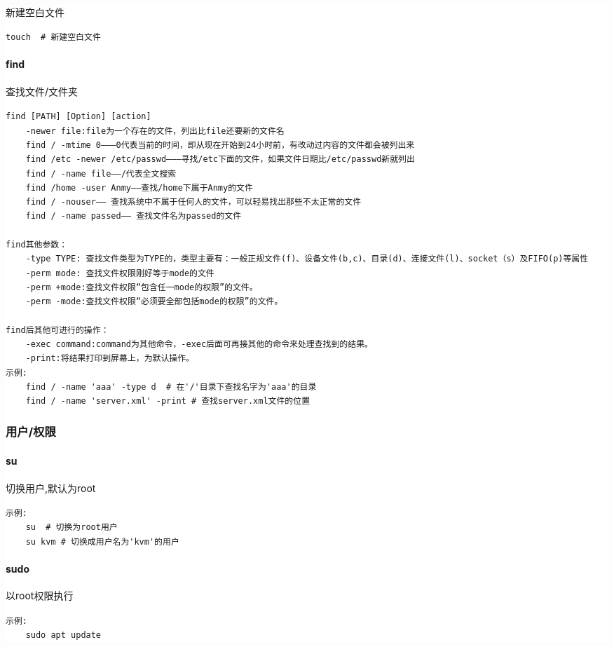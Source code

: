 新建空白文件

```shell
touch  # 新建空白文件
```



#### find

查找文件/文件夹

```shell
find [PATH] [Option] [action]
    -newer file:file为一个存在的文件，列出比file还要新的文件名
    find / -mtime 0———0代表当前的时间，即从现在开始到24小时前，有改动过内容的文件都会被列出来
    find /etc -newer /etc/passwd———寻找/etc下面的文件，如果文件日期比/etc/passwd新就列出
    find / -name file——/代表全文搜索
    find /home -user Anmy——查找/home下属于Anmy的文件
    find / -nouser—— 查找系统中不属于任何人的文件，可以轻易找出那些不太正常的文件
    find / -name passed—— 查找文件名为passed的文件

find其他参数：
    -type TYPE: 查找文件类型为TYPE的，类型主要有：一般正规文件(f)、设备文件(b,c)、目录(d)、连接文件(l)、socket（s）及FIFO(p)等属性
    -perm mode: 查找文件权限刚好等于mode的文件
    -perm +mode:查找文件权限“包含任一mode的权限”的文件。
    -perm -mode:查找文件权限“必须要全部包括mode的权限”的文件。

find后其他可进行的操作：
    -exec command:command为其他命令，-exec后面可再接其他的命令来处理查找到的结果。
    -print:将结果打印到屏幕上，为默认操作。
示例:
	find / -name 'aaa' -type d	# 在'/'目录下查找名字为'aaa'的目录
	find / -name 'server.xml' -print # 查找server.xml文件的位置
```

### 用户/权限

#### su

切换用户,默认为root

```shell
示例:
    su  # 切换为root用户
    su kvm # 切换成用户名为'kvm'的用户
```

#### sudo

以root权限执行

```shell
示例:
	sudo apt update
```
